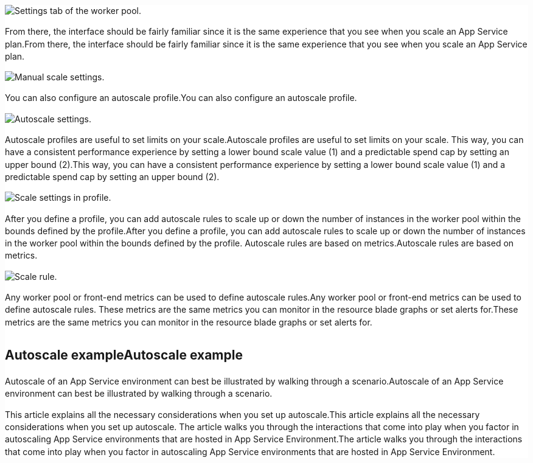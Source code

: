 ![Settings tab of the worker pool.][settings-scale]

<span data-ttu-id="30784-111">From there, the interface should be fairly familiar since it is the same experience that you see when you scale an App Service plan.</span><span class="sxs-lookup"><span data-stu-id="30784-111">From there, the interface should be fairly familiar since it is the same experience that you see when you scale an App Service plan.</span></span> 

![Manual scale settings.][scale-manual]

<span data-ttu-id="30784-113">You can also configure an autoscale profile.</span><span class="sxs-lookup"><span data-stu-id="30784-113">You can also configure an autoscale profile.</span></span>

![Autoscale settings.][scale-profile]

<span data-ttu-id="30784-115">Autoscale profiles are useful to set limits on your scale.</span><span class="sxs-lookup"><span data-stu-id="30784-115">Autoscale profiles are useful to set limits on your scale.</span></span> <span data-ttu-id="30784-116">This way, you can have a consistent performance experience by setting a lower bound scale value (1) and a predictable spend cap by setting an upper bound (2).</span><span class="sxs-lookup"><span data-stu-id="30784-116">This way, you can have a consistent performance experience by setting a lower bound scale value (1) and a predictable spend cap by setting an upper bound (2).</span></span>

![Scale settings in profile.][scale-profile2]

<span data-ttu-id="30784-118">After you define a profile, you can add autoscale rules to scale up or down the number of instances in the worker pool within the bounds defined by the profile.</span><span class="sxs-lookup"><span data-stu-id="30784-118">After you define a profile, you can add autoscale rules to scale up or down the number of instances in the worker pool within the bounds defined by the profile.</span></span> <span data-ttu-id="30784-119">Autoscale rules are based on metrics.</span><span class="sxs-lookup"><span data-stu-id="30784-119">Autoscale rules are based on metrics.</span></span>

![Scale rule.][scale-rule]

 <span data-ttu-id="30784-121">Any worker pool or front-end metrics can be used to define autoscale rules.</span><span class="sxs-lookup"><span data-stu-id="30784-121">Any worker pool or front-end metrics can be used to define autoscale rules.</span></span> <span data-ttu-id="30784-122">These metrics are the same metrics you can monitor in the resource blade graphs or set alerts for.</span><span class="sxs-lookup"><span data-stu-id="30784-122">These metrics are the same metrics you can monitor in the resource blade graphs or set alerts for.</span></span>

## <a name="autoscale-example"></a><span data-ttu-id="30784-123">Autoscale example</span><span class="sxs-lookup"><span data-stu-id="30784-123">Autoscale example</span></span>
<span data-ttu-id="30784-124">Autoscale of an App Service environment can best be illustrated by walking through a scenario.</span><span class="sxs-lookup"><span data-stu-id="30784-124">Autoscale of an App Service environment can best be illustrated by walking through a scenario.</span></span>

<span data-ttu-id="30784-125">This article explains all the necessary considerations when you set up autoscale.</span><span class="sxs-lookup"><span data-stu-id="30784-125">This article explains all the necessary considerations when you set up autoscale.</span></span> <span data-ttu-id="30784-126">The article walks you through the interactions that come into play when you factor in autoscaling App Service environments that are hosted in App Service Environment.</span><span class="sxs-lookup"><span data-stu-id="30784-126">The article walks you through the interactions that come into play when you factor in autoscaling App Service environments that are hosted in App Service Environment.</span></span>


[intro]: https://docstestmedia1.blob.core.windows.net/azure-media/articles/app-service/media/app-service-environment-auto-scale/introduction.png
[settings-scale]: https://docstestmedia1.blob.core.windows.net/azure-media/articles/app-service/media/app-service-environment-auto-scale/settings-scale.png
[scale-manual]: https://docstestmedia1.blob.core.windows.net/azure-media/articles/app-service/media/app-service-environment-auto-scale/scale-manual.png
[scale-profile]: https://docstestmedia1.blob.core.windows.net/azure-media/articles/app-service/media/app-service-environment-auto-scale/scale-profile.png
[scale-profile2]: https://docstestmedia1.blob.core.windows.net/azure-media/articles/app-service/media/app-service-environment-auto-scale/scale-profile-2.png
[scale-rule]: https://docstestmedia1.blob.core.windows.net/azure-media/articles/app-service/media/app-service-environment-auto-scale/scale-rule.png
[asp-scale]: https://docstestmedia1.blob.core.windows.net/azure-media/articles/app-service/media/app-service-environment-auto-scale/asp-scale.png
[ASP-Inflation]: https://docstestmedia1.blob.core.windows.net/azure-media/articles/app-service/media/app-service-environment-auto-scale/asp-inflation-rate.png
[Equation1]: https://docstestmedia1.blob.core.windows.net/azure-media/articles/app-service/media/app-service-environment-auto-scale/equation1.png
[Equation2]: https://docstestmedia1.blob.core.windows.net/azure-media/articles/app-service/media/app-service-environment-auto-scale/equation2.png
[Equation3]: https://docstestmedia1.blob.core.windows.net/azure-media/articles/app-service/media/app-service-environment-auto-scale/equation3.png
[Equation4]: https://docstestmedia1.blob.core.windows.net/azure-media/articles/app-service/media/app-service-environment-auto-scale/equation4.png
[ASP-Total-Inflation]: https://docstestmedia1.blob.core.windows.net/azure-media/articles/app-service/media/app-service-environment-auto-scale/asp-total-inflation-rate.png
[Worker-Pool-Scale]: https://docstestmedia1.blob.core.windows.net/azure-media/articles/app-service/media/app-service-environment-auto-scale/wp-scale.png
[Front-End-Scale]: https://docstestmedia1.blob.core.windows.net/azure-media/articles/app-service/media/app-service-environment-auto-scale/fe-scale.png